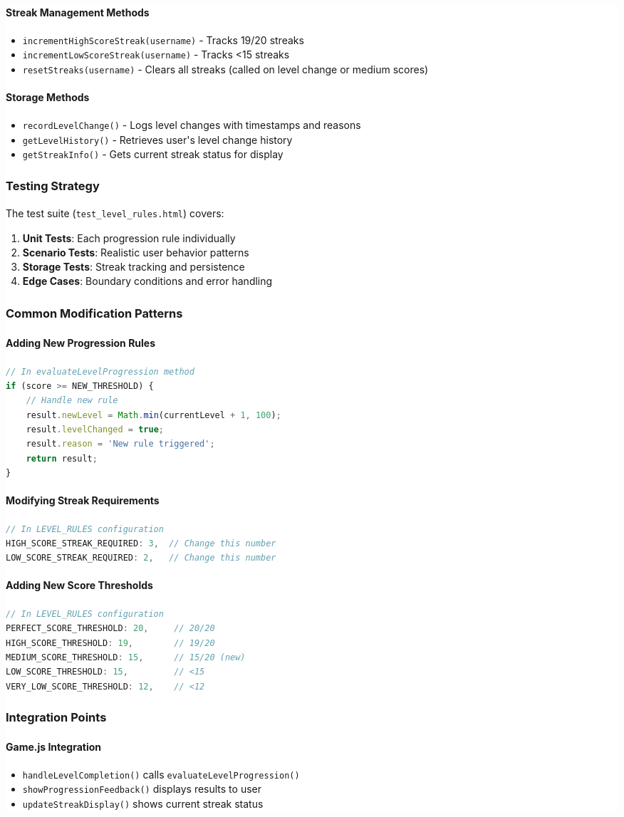 #### Streak Management Methods
- `incrementHighScoreStreak(username)` - Tracks 19/20 streaks
- `incrementLowScoreStreak(username)` - Tracks <15 streaks  
- `resetStreaks(username)` - Clears all streaks (called on level change or medium scores)

#### Storage Methods
- `recordLevelChange()` - Logs level changes with timestamps and reasons
- `getLevelHistory()` - Retrieves user's level change history
- `getStreakInfo()` - Gets current streak status for display

### Testing Strategy
The test suite (`test_level_rules.html`) covers:

1. **Unit Tests**: Each progression rule individually
2. **Scenario Tests**: Realistic user behavior patterns
3. **Storage Tests**: Streak tracking and persistence
4. **Edge Cases**: Boundary conditions and error handling

### Common Modification Patterns

#### Adding New Progression Rules
```javascript
// In evaluateLevelProgression method
if (score >= NEW_THRESHOLD) {
    // Handle new rule
    result.newLevel = Math.min(currentLevel + 1, 100);
    result.levelChanged = true;
    result.reason = 'New rule triggered';
    return result;
}
```

#### Modifying Streak Requirements
```javascript
// In LEVEL_RULES configuration
HIGH_SCORE_STREAK_REQUIRED: 3,  // Change this number
LOW_SCORE_STREAK_REQUIRED: 2,   // Change this number
```

#### Adding New Score Thresholds
```javascript
// In LEVEL_RULES configuration
PERFECT_SCORE_THRESHOLD: 20,     // 20/20
HIGH_SCORE_THRESHOLD: 19,        // 19/20
MEDIUM_SCORE_THRESHOLD: 15,      // 15/20 (new)
LOW_SCORE_THRESHOLD: 15,         // <15
VERY_LOW_SCORE_THRESHOLD: 12,    // <12
```

### Integration Points

#### Game.js Integration
- `handleLevelCompletion()` calls `evaluateLevelProgression()`
- `showProgressionFeedback()` displays results to user
- `updateStreakDisplay()` shows current streak status
